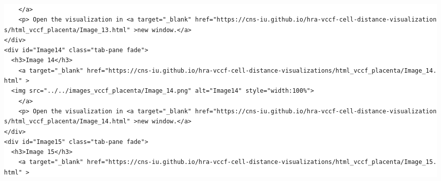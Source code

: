         </a>
        <p> Open the visualization in <a target="_blank" href="https://cns-iu.github.io/hra-vccf-cell-distance-visualizations/html_vccf_placenta/Image_13.html" >new window.</a>
    </div>
    <div id="Image14" class="tab-pane fade">
      <h3>Image 14</h3>
        <a target="_blank" href="https://cns-iu.github.io/hra-vccf-cell-distance-visualizations/html_vccf_placenta/Image_14.html" >
      <img src="../../images_vccf_placenta/Image_14.png" alt="Image14" style="width:100%">
        </a>
        <p> Open the visualization in <a target="_blank" href="https://cns-iu.github.io/hra-vccf-cell-distance-visualizations/html_vccf_placenta/Image_14.html" >new window.</a>
    </div>
    <div id="Image15" class="tab-pane fade">
      <h3>Image 15</h3>
        <a target="_blank" href="https://cns-iu.github.io/hra-vccf-cell-distance-visualizations/html_vccf_placenta/Image_15.html" >